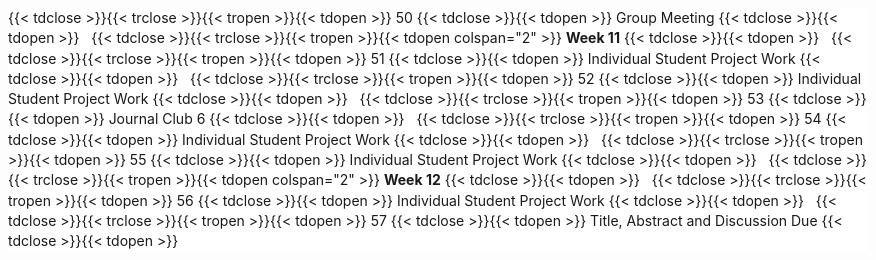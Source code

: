 {{< tdclose >}}{{< trclose >}}{{< tropen >}}{{< tdopen >}}
50
{{< tdclose >}}{{< tdopen >}}
Group Meeting
{{< tdclose >}}{{< tdopen >}}
 
{{< tdclose >}}{{< trclose >}}{{< tropen >}}{{< tdopen colspan="2" >}}
**Week 11**
{{< tdclose >}}{{< tdopen >}}
 
{{< tdclose >}}{{< trclose >}}{{< tropen >}}{{< tdopen >}}
51
{{< tdclose >}}{{< tdopen >}}
Individual Student Project Work
{{< tdclose >}}{{< tdopen >}}
 
{{< tdclose >}}{{< trclose >}}{{< tropen >}}{{< tdopen >}}
52
{{< tdclose >}}{{< tdopen >}}
Individual Student Project Work
{{< tdclose >}}{{< tdopen >}}
 
{{< tdclose >}}{{< trclose >}}{{< tropen >}}{{< tdopen >}}
53
{{< tdclose >}}{{< tdopen >}}
Journal Club 6
{{< tdclose >}}{{< tdopen >}}
 
{{< tdclose >}}{{< trclose >}}{{< tropen >}}{{< tdopen >}}
54
{{< tdclose >}}{{< tdopen >}}
Individual Student Project Work
{{< tdclose >}}{{< tdopen >}}
 
{{< tdclose >}}{{< trclose >}}{{< tropen >}}{{< tdopen >}}
55
{{< tdclose >}}{{< tdopen >}}
Individual Student Project Work
{{< tdclose >}}{{< tdopen >}}
 
{{< tdclose >}}{{< trclose >}}{{< tropen >}}{{< tdopen colspan="2" >}}
**Week 12**
{{< tdclose >}}{{< tdopen >}}
 
{{< tdclose >}}{{< trclose >}}{{< tropen >}}{{< tdopen >}}
56
{{< tdclose >}}{{< tdopen >}}
Individual Student Project Work
{{< tdclose >}}{{< tdopen >}}
 
{{< tdclose >}}{{< trclose >}}{{< tropen >}}{{< tdopen >}}
57
{{< tdclose >}}{{< tdopen >}}
Title, Abstract and Discussion Due
{{< tdclose >}}{{< tdopen >}}
 